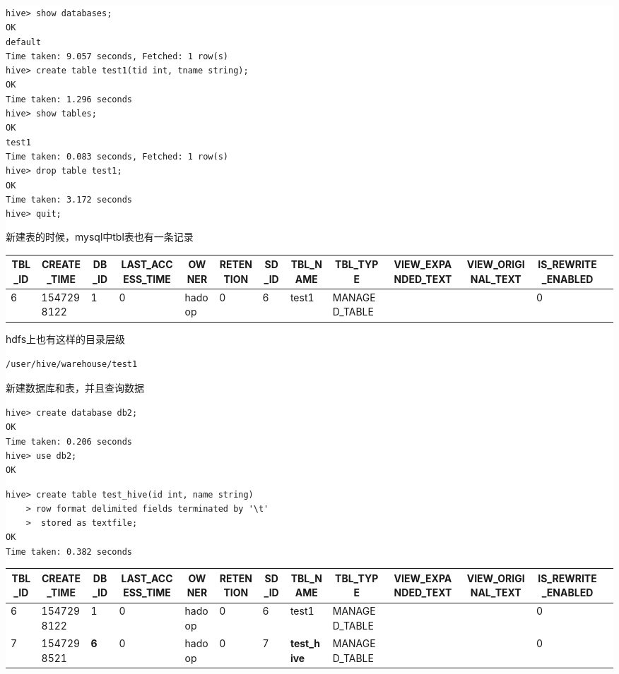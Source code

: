 

```
hive> show databases;
OK
default
Time taken: 9.057 seconds, Fetched: 1 row(s)
hive> create table test1(tid int, tname string);
OK
Time taken: 1.296 seconds
hive> show tables;
OK
test1
Time taken: 0.083 seconds, Fetched: 1 row(s)
hive> drop table test1;
OK
Time taken: 3.172 seconds
hive> quit;

```

新建表的时候，mysql中tbl表也有一条记录

| TBL_ID | CREATE_TIME | DB_ID | LAST_ACCESS_TIME | OWNER  | RETENTION | SD_ID | TBL_NAME | TBL_TYPE      | VIEW_EXPANDED_TEXT | VIEW_ORIGINAL_TEXT | IS_REWRITE_ENABLED |      |
| ------ | ----------- | ----- | ---------------- | ------ | --------- | ----- | -------- | ------------- | ------------------ | ------------------ | ------------------ | ---- |
| 6      | 1547298122  | 1     | 0                | hadoop | 0         | 6     | test1    | MANAGED_TABLE |                    |                    | 0                  |      |

hdfs上也有这样的目录层级

`/user/hive/warehouse/test1`



新建数据库和表，并且查询数据

```
hive> create database db2;
OK
Time taken: 0.206 seconds
hive> use db2;
OK
```

```
hive> create table test_hive(id int, name string)
    > row format delimited fields terminated by '\t'
    >  stored as textfile; 
OK
Time taken: 0.382 seconds
```

| TBL_ID | CREATE_TIME | DB_ID | LAST_ACCESS_TIME | OWNER  | RETENTION | SD_ID | TBL_NAME      | TBL_TYPE      | VIEW_EXPANDED_TEXT | VIEW_ORIGINAL_TEXT | IS_REWRITE_ENABLED |      |
| ------ | ----------- | ----- | ---------------- | ------ | --------- | ----- | ------------- | ------------- | ------------------ | ------------------ | ------------------ | ---- |
| 6      | 1547298122  | 1     | 0                | hadoop | 0         | 6     | test1         | MANAGED_TABLE |                    |                    | 0                  |      |
| 7      | 1547298521  | **6** | 0                | hadoop | 0         | 7     | **test_hive** | MANAGED_TABLE |                    |                    | 0                  |      |
